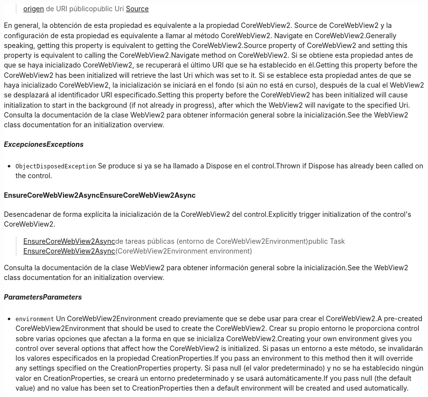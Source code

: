 > <span data-ttu-id="8bbe1-248">[origen](#source) de URI público</span><span class="sxs-lookup"><span data-stu-id="8bbe1-248">public Uri [Source](#source)</span></span>

<span data-ttu-id="8bbe1-249">En general, la obtención de esta propiedad es equivalente a la propiedad CoreWebView2. Source de CoreWebView2 y la configuración de esta propiedad es equivalente a llamar al método CoreWebView2. Navigate en CoreWebView2.</span><span class="sxs-lookup"><span data-stu-id="8bbe1-249">Generally speaking, getting this property is equivalent to getting the CoreWebView2.Source property of CoreWebView2 and setting this property is equivalent to calling the CoreWebView2.Navigate method on CoreWebView2.</span></span> <span data-ttu-id="8bbe1-250">Si se obtiene esta propiedad antes de que se haya inicializado CoreWebView2, se recuperará el último URI que se ha establecido en él.</span><span class="sxs-lookup"><span data-stu-id="8bbe1-250">Getting this property before the CoreWebView2 has been initialized will retrieve the last Uri which was set to it.</span></span> <span data-ttu-id="8bbe1-251">Si se establece esta propiedad antes de que se haya inicializado CoreWebView2, la inicialización se iniciará en el fondo (si aún no está en curso), después de la cual el WebView2 se desplazará al identificador URI especificado.</span><span class="sxs-lookup"><span data-stu-id="8bbe1-251">Setting this property before the CoreWebView2 has been initialized will cause initialization to start in the background (if not already in progress), after which the WebView2 will navigate to the specified Uri.</span></span> <span data-ttu-id="8bbe1-252">Consulta la documentación de la clase WebView2 para obtener información general sobre la inicialización.</span><span class="sxs-lookup"><span data-stu-id="8bbe1-252">See the WebView2 class documentation for an initialization overview.</span></span>

##### <span data-ttu-id="8bbe1-253">Excepciones</span><span class="sxs-lookup"><span data-stu-id="8bbe1-253">Exceptions</span></span>
* `ObjectDisposedException` <span data-ttu-id="8bbe1-254">Se produce si ya se ha llamado a Dispose en el control.</span><span class="sxs-lookup"><span data-stu-id="8bbe1-254">Thrown if Dispose has already been called on the control.</span></span>

#### <span data-ttu-id="8bbe1-255">EnsureCoreWebView2Async</span><span class="sxs-lookup"><span data-stu-id="8bbe1-255">EnsureCoreWebView2Async</span></span> 

<span data-ttu-id="8bbe1-256">Desencadenar de forma explícita la inicialización de la CoreWebView2 del control.</span><span class="sxs-lookup"><span data-stu-id="8bbe1-256">Explicitly trigger initialization of the control's CoreWebView2.</span></span>

> <span data-ttu-id="8bbe1-257">[EnsureCoreWebView2Async](#ensurecorewebview2async)de tareas públicas (entorno de CoreWebView2Environment)</span><span class="sxs-lookup"><span data-stu-id="8bbe1-257">public Task [EnsureCoreWebView2Async](#ensurecorewebview2async)(CoreWebView2Environment environment)</span></span>

<span data-ttu-id="8bbe1-258">Consulta la documentación de la clase WebView2 para obtener información general sobre la inicialización.</span><span class="sxs-lookup"><span data-stu-id="8bbe1-258">See the WebView2 class documentation for an initialization overview.</span></span>

##### <span data-ttu-id="8bbe1-259">Parameters</span><span class="sxs-lookup"><span data-stu-id="8bbe1-259">Parameters</span></span>
* `environment` <span data-ttu-id="8bbe1-260">Un CoreWebView2Environment creado previamente que se debe usar para crear el CoreWebView2.</span><span class="sxs-lookup"><span data-stu-id="8bbe1-260">A pre-created CoreWebView2Environment that should be used to create the CoreWebView2.</span></span> <span data-ttu-id="8bbe1-261">Crear su propio entorno le proporciona control sobre varias opciones que afectan a la forma en que se inicializa CoreWebView2.</span><span class="sxs-lookup"><span data-stu-id="8bbe1-261">Creating your own environment gives you control over several options that affect how the CoreWebView2 is initialized.</span></span> <span data-ttu-id="8bbe1-262">Si pasas un entorno a este método, se invalidarán los valores especificados en la propiedad CreationProperties.</span><span class="sxs-lookup"><span data-stu-id="8bbe1-262">If you pass an environment to this method then it will override any settings specified on the CreationProperties property.</span></span> <span data-ttu-id="8bbe1-263">Si pasa null (el valor predeterminado) y no se ha establecido ningún valor en CreationProperties, se creará un entorno predeterminado y se usará automáticamente.</span><span class="sxs-lookup"><span data-stu-id="8bbe1-263">If you pass null (the default value) and no value has been set to CreationProperties then a default environment will be created and used automatically.</span></span> 
